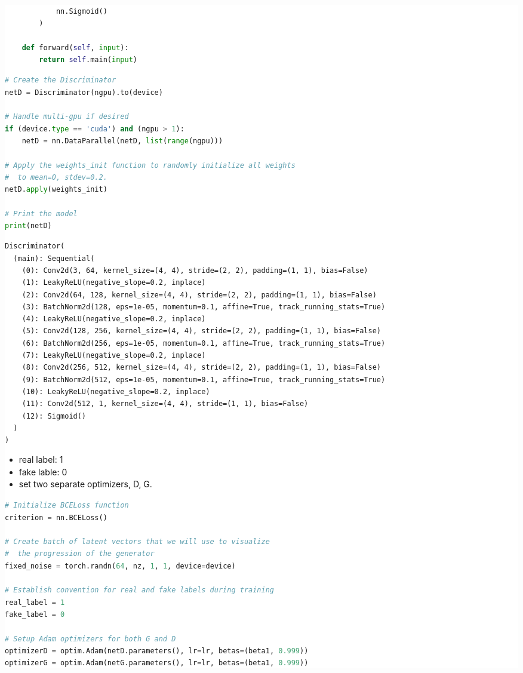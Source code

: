 ```python
            nn.Sigmoid()
        )

    def forward(self, input):
        return self.main(input)
```


```python
# Create the Discriminator
netD = Discriminator(ngpu).to(device)

# Handle multi-gpu if desired
if (device.type == 'cuda') and (ngpu > 1):
    netD = nn.DataParallel(netD, list(range(ngpu)))

# Apply the weights_init function to randomly initialize all weights
#  to mean=0, stdev=0.2.
netD.apply(weights_init)

# Print the model
print(netD)
```

    Discriminator(
      (main): Sequential(
        (0): Conv2d(3, 64, kernel_size=(4, 4), stride=(2, 2), padding=(1, 1), bias=False)
        (1): LeakyReLU(negative_slope=0.2, inplace)
        (2): Conv2d(64, 128, kernel_size=(4, 4), stride=(2, 2), padding=(1, 1), bias=False)
        (3): BatchNorm2d(128, eps=1e-05, momentum=0.1, affine=True, track_running_stats=True)
        (4): LeakyReLU(negative_slope=0.2, inplace)
        (5): Conv2d(128, 256, kernel_size=(4, 4), stride=(2, 2), padding=(1, 1), bias=False)
        (6): BatchNorm2d(256, eps=1e-05, momentum=0.1, affine=True, track_running_stats=True)
        (7): LeakyReLU(negative_slope=0.2, inplace)
        (8): Conv2d(256, 512, kernel_size=(4, 4), stride=(2, 2), padding=(1, 1), bias=False)
        (9): BatchNorm2d(512, eps=1e-05, momentum=0.1, affine=True, track_running_stats=True)
        (10): LeakyReLU(negative_slope=0.2, inplace)
        (11): Conv2d(512, 1, kernel_size=(4, 4), stride=(1, 1), bias=False)
        (12): Sigmoid()
      )
    )


- real label: 1
- fake lable: 0
- set two separate optimizers, D, G.



```python
# Initialize BCELoss function
criterion = nn.BCELoss()

# Create batch of latent vectors that we will use to visualize
#  the progression of the generator
fixed_noise = torch.randn(64, nz, 1, 1, device=device)

# Establish convention for real and fake labels during training
real_label = 1
fake_label = 0

# Setup Adam optimizers for both G and D
optimizerD = optim.Adam(netD.parameters(), lr=lr, betas=(beta1, 0.999))
optimizerG = optim.Adam(netG.parameters(), lr=lr, betas=(beta1, 0.999))
```
